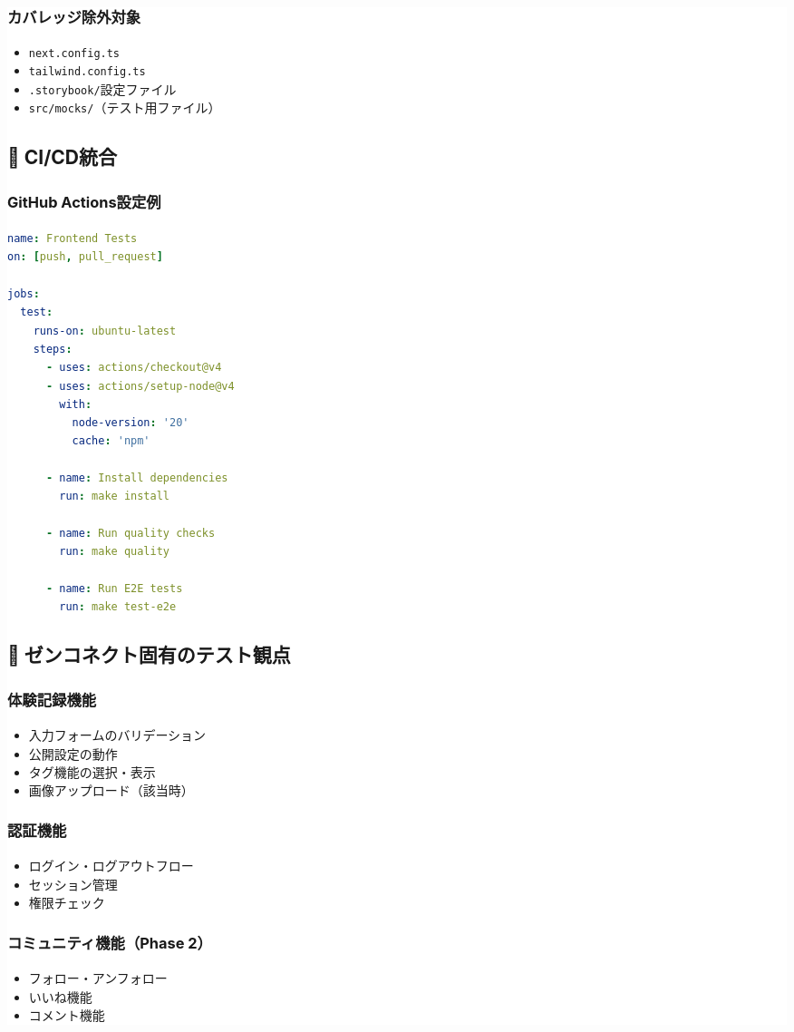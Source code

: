 ### カバレッジ除外対象
- `next.config.ts`
- `tailwind.config.ts`
- `.storybook/`設定ファイル
- `src/mocks/`（テスト用ファイル）

## 🚀 CI/CD統合

### GitHub Actions設定例
```yaml
name: Frontend Tests
on: [push, pull_request]

jobs:
  test:
    runs-on: ubuntu-latest
    steps:
      - uses: actions/checkout@v4
      - uses: actions/setup-node@v4
        with:
          node-version: '20'
          cache: 'npm'
      
      - name: Install dependencies
        run: make install
      
      - name: Run quality checks
        run: make quality
      
      - name: Run E2E tests
        run: make test-e2e
```

## 📝 ゼンコネクト固有のテスト観点

### 体験記録機能
- 入力フォームのバリデーション
- 公開設定の動作
- タグ機能の選択・表示
- 画像アップロード（該当時）

### 認証機能
- ログイン・ログアウトフロー
- セッション管理
- 権限チェック

### コミュニティ機能（Phase 2）
- フォロー・アンフォロー
- いいね機能
- コメント機能
